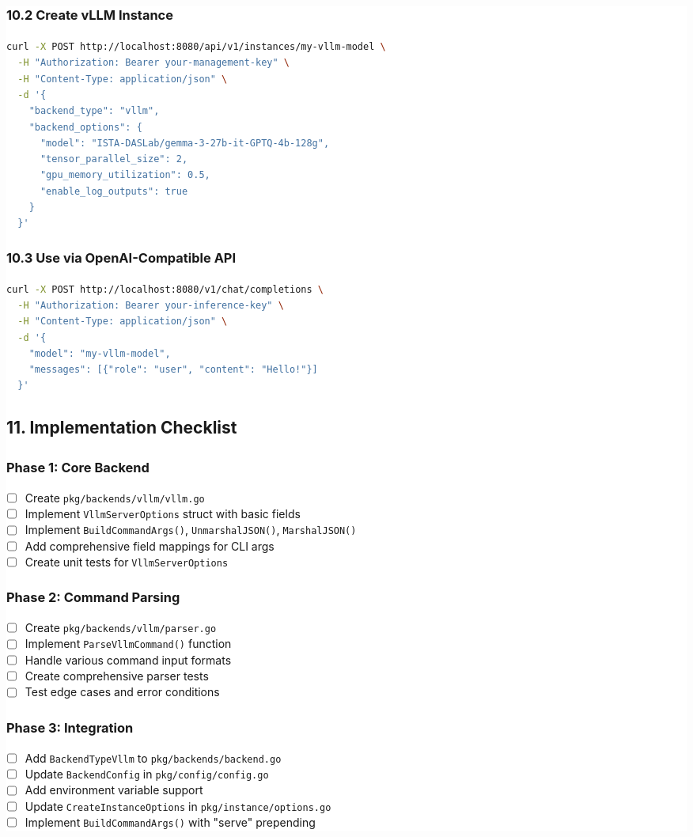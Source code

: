 ### 10.2 Create vLLM Instance
```bash
curl -X POST http://localhost:8080/api/v1/instances/my-vllm-model \
  -H "Authorization: Bearer your-management-key" \
  -H "Content-Type: application/json" \
  -d '{
    "backend_type": "vllm",
    "backend_options": {
      "model": "ISTA-DASLab/gemma-3-27b-it-GPTQ-4b-128g",
      "tensor_parallel_size": 2,
      "gpu_memory_utilization": 0.5,
      "enable_log_outputs": true
    }
  }'
```

### 10.3 Use via OpenAI-Compatible API
```bash
curl -X POST http://localhost:8080/v1/chat/completions \
  -H "Authorization: Bearer your-inference-key" \
  -H "Content-Type: application/json" \
  -d '{
    "model": "my-vllm-model",
    "messages": [{"role": "user", "content": "Hello!"}]
  }'
```

## 11. Implementation Checklist

### Phase 1: Core Backend
- [ ] Create `pkg/backends/vllm/vllm.go`
- [ ] Implement `VllmServerOptions` struct with basic fields
- [ ] Implement `BuildCommandArgs()`, `UnmarshalJSON()`, `MarshalJSON()`
- [ ] Add comprehensive field mappings for CLI args
- [ ] Create unit tests for `VllmServerOptions`

### Phase 2: Command Parsing
- [ ] Create `pkg/backends/vllm/parser.go`  
- [ ] Implement `ParseVllmCommand()` function
- [ ] Handle various command input formats
- [ ] Create comprehensive parser tests
- [ ] Test edge cases and error conditions

### Phase 3: Integration
- [ ] Add `BackendTypeVllm` to `pkg/backends/backend.go`
- [ ] Update `BackendConfig` in `pkg/config/config.go`
- [ ] Add environment variable support
- [ ] Update `CreateInstanceOptions` in `pkg/instance/options.go`
- [ ] Implement `BuildCommandArgs()` with "serve" prepending
